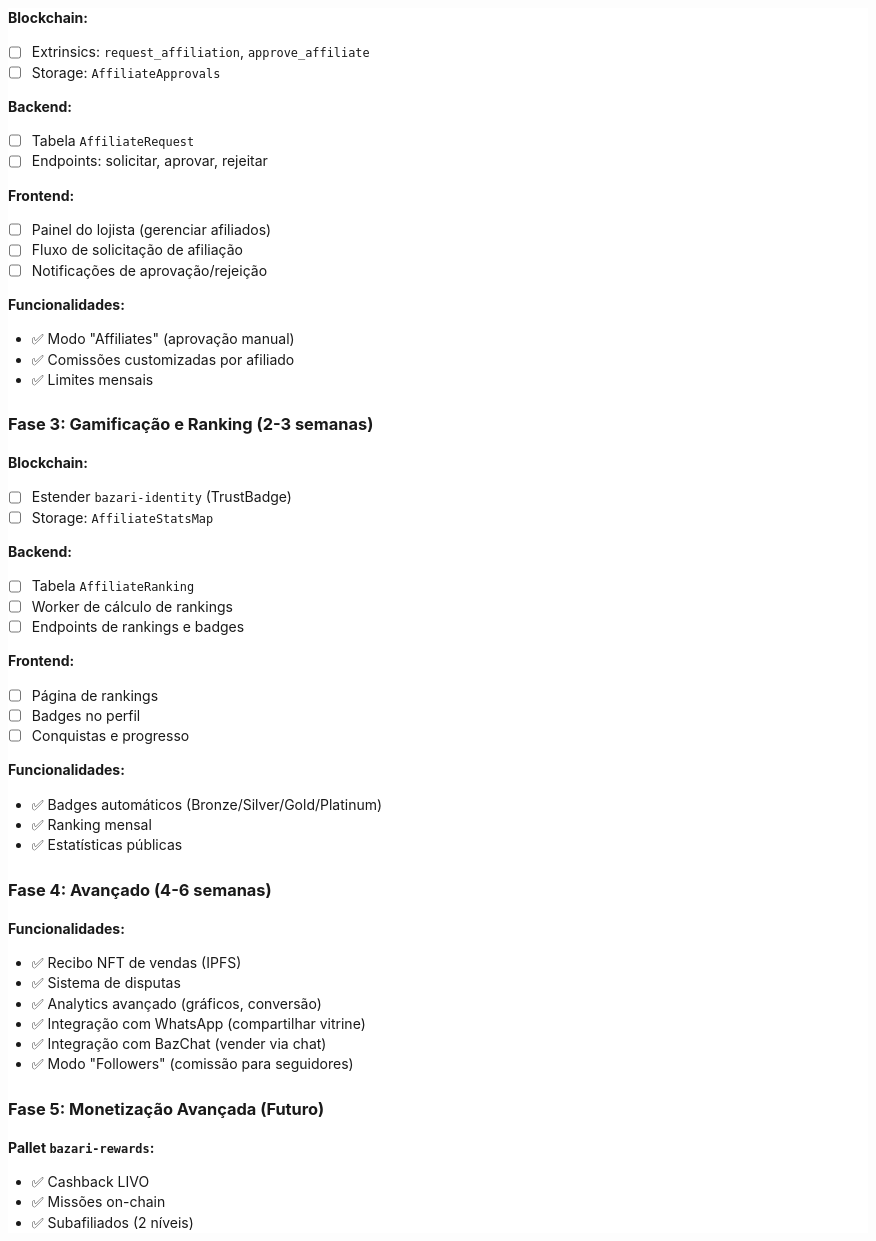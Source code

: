 **Blockchain:**
- [ ] Extrinsics: `request_affiliation`, `approve_affiliate`
- [ ] Storage: `AffiliateApprovals`

**Backend:**
- [ ] Tabela `AffiliateRequest`
- [ ] Endpoints: solicitar, aprovar, rejeitar

**Frontend:**
- [ ] Painel do lojista (gerenciar afiliados)
- [ ] Fluxo de solicitação de afiliação
- [ ] Notificações de aprovação/rejeição

**Funcionalidades:**
- ✅ Modo "Affiliates" (aprovação manual)
- ✅ Comissões customizadas por afiliado
- ✅ Limites mensais

### Fase 3: Gamificação e Ranking (2-3 semanas)

**Blockchain:**
- [ ] Estender `bazari-identity` (TrustBadge)
- [ ] Storage: `AffiliateStatsMap`

**Backend:**
- [ ] Tabela `AffiliateRanking`
- [ ] Worker de cálculo de rankings
- [ ] Endpoints de rankings e badges

**Frontend:**
- [ ] Página de rankings
- [ ] Badges no perfil
- [ ] Conquistas e progresso

**Funcionalidades:**
- ✅ Badges automáticos (Bronze/Silver/Gold/Platinum)
- ✅ Ranking mensal
- ✅ Estatísticas públicas

### Fase 4: Avançado (4-6 semanas)

**Funcionalidades:**
- ✅ Recibo NFT de vendas (IPFS)
- ✅ Sistema de disputas
- ✅ Analytics avançado (gráficos, conversão)
- ✅ Integração com WhatsApp (compartilhar vitrine)
- ✅ Integração com BazChat (vender via chat)
- ✅ Modo "Followers" (comissão para seguidores)

### Fase 5: Monetização Avançada (Futuro)

**Pallet `bazari-rewards`:**
- ✅ Cashback LIVO
- ✅ Missões on-chain
- ✅ Subafiliados (2 níveis)
